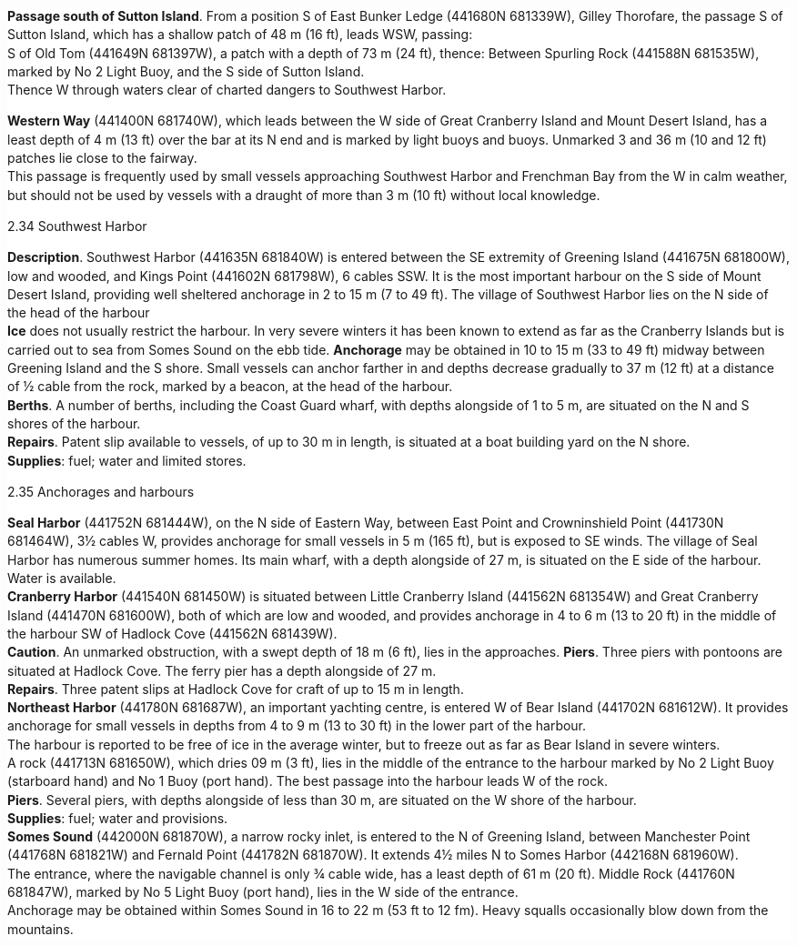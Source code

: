 **Passage south of Sutton Island**. From a position S of East Bunker Ledge (441680N 681339W), Gilley Thorofare, the passage S of Sutton Island, which has a shallow patch of 48 m (16 ft), leads WSW, passing:   
S of Old Tom (441649N 681397W), a patch with a depth of 73 m (24 ft), thence: Between Spurling Rock (441588N 681535W), marked by No 2 Light Buoy, and the S side of Sutton Island.   
Thence W through waters clear of charted dangers to Southwest Harbor. 

**Western Way** (441400N 681740W), which leads between the W side of Great Cranberry Island and Mount Desert Island, has a least depth of 4 m (13 ft) over the bar at its N end and is marked by light buoys and buoys. Unmarked 3 and 36 m (10 and 12 ft) patches lie close to the fairway.   
This passage is frequently used by small vessels approaching Southwest Harbor and Frenchman Bay from the W in calm weather, but should not be used by vessels with a draught of more than 3 m (10 ft) without local knowledge. 

2.34 Southwest Harbor

**Description**. Southwest Harbor (441635N 681840W) is entered between the SE extremity of Greening Island (441675N 681800W), low and wooded, and Kings Point (441602N 681798W), 6 cables SSW. It is the most important harbour on the S side of Mount Desert Island, providing well sheltered anchorage in 2 to 15 m (7 to 49 ft). The village of Southwest Harbor lies on the N side of the head of the harbour   
**Ice** does not usually restrict the harbour. In very severe winters it has been known to extend as far as the Cranberry Islands but is carried out to sea from Somes Sound on the ebb tide. **Anchorage** may be obtained in 10 to 15 m (33 to 49 ft) midway between Greening Island and the S shore. Small vessels can anchor farther in and depths decrease gradually to 37 m (12 ft) at a distance of ½ cable from the rock, marked by a beacon, at the head of the harbour.   
**Berths**. A number of berths, including the Coast Guard wharf, with depths alongside of 1 to 5 m, are situated on the N and S shores of the harbour.   
**Repairs**. Patent slip available to vessels, of up to 30 m in length, is situated at a boat building yard on the N shore.   
**Supplies**: fuel; water and limited stores. 

2.35 Anchorages and harbours

**Seal Harbor** (441752N 681444W), on the N side of Eastern Way, between East Point and Crowninshield Point (441730N 681464W), 3½ cables W, provides anchorage for small vessels in 5 m (165 ft), but is exposed to SE winds. The village of Seal Harbor has numerous summer homes. Its main wharf, with a depth alongside of 27 m, is situated on the E side of the harbour. Water is available.   
**Cranberry Harbor** (441540N 681450W) is situated between Little Cranberry Island (441562N 681354W) and Great Cranberry Island (441470N 681600W), both of which are low and wooded, and provides anchorage in 4 to 6 m (13 to 20 ft) in the middle of the harbour SW of Hadlock Cove (441562N 681439W).   
**Caution**. An unmarked obstruction, with a swept depth of 18 m (6 ft), lies in the approaches. **Piers**. Three piers with pontoons are situated at Hadlock Cove. The ferry pier has a depth alongside of 27 m.   
**Repairs**. Three patent slips at Hadlock Cove for craft of up to 15 m in length.   
**Northeast Harbor** (441780N 681687W), an important yachting centre, is entered W of Bear Island (441702N 681612W). It provides anchorage for small vessels in depths from 4 to 9 m (13 to 30 ft) in the lower part of the harbour.   
The harbour is reported to be free of ice in the average winter, but to freeze out as far as Bear Island in severe winters.   
A rock (441713N 681650W), which dries 09 m (3 ft), lies in the middle of the entrance to the harbour marked by No 2 Light Buoy (starboard hand) and No 1 Buoy (port hand). The best passage into the harbour leads W of the rock.   
**Piers**. Several piers, with depths alongside of less than 30 m, are situated on the W shore of the harbour.   
**Supplies**: fuel; water and provisions.   
**Somes Sound** (442000N 681870W), a narrow rocky inlet, is entered to the N of Greening Island, between Manchester Point (441768N 681821W) and Fernald Point (441782N 681870W). It extends 4½ miles N to Somes Harbor (442168N 681960W).   
The entrance, where the navigable channel is only ¾ cable wide, has a least depth of 61 m (20 ft). Middle Rock (441760N 681847W), marked by No 5 Light Buoy (port hand), lies in the W side of the entrance.   
Anchorage may be obtained within Somes Sound in 16 to 22 m (53 ft to 12 fm). Heavy squalls occasionally blow down from the mountains. 
